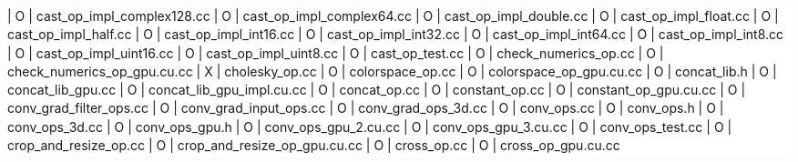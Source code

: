 | O | cast_op_impl_complex128.cc
| O | cast_op_impl_complex64.cc
| O | cast_op_impl_double.cc
| O | cast_op_impl_float.cc
| O | cast_op_impl_half.cc
| O | cast_op_impl_int16.cc
| O | cast_op_impl_int32.cc
| O | cast_op_impl_int64.cc
| O | cast_op_impl_int8.cc
| O | cast_op_impl_uint16.cc
| O | cast_op_impl_uint8.cc
| O | cast_op_test.cc
| O | check_numerics_op.cc
| O | check_numerics_op_gpu.cu.cc
| X | cholesky_op.cc
| O | colorspace_op.cc
| O | colorspace_op_gpu.cu.cc
| O | concat_lib.h
| O | concat_lib_gpu.cc
| O | concat_lib_gpu_impl.cu.cc
| O | concat_op.cc
| O | constant_op.cc
| O | constant_op_gpu.cu.cc
| O | conv_grad_filter_ops.cc
| O | conv_grad_input_ops.cc
| O | conv_grad_ops_3d.cc
| O | conv_ops.cc
| O | conv_ops.h
| O | conv_ops_3d.cc
| O | conv_ops_gpu.h
| O | conv_ops_gpu_2.cu.cc
| O | conv_ops_gpu_3.cu.cc
| O | conv_ops_test.cc
| O | crop_and_resize_op.cc
| O | crop_and_resize_op_gpu.cu.cc
| O | cross_op.cc
| O | cross_op_gpu.cu.cc
